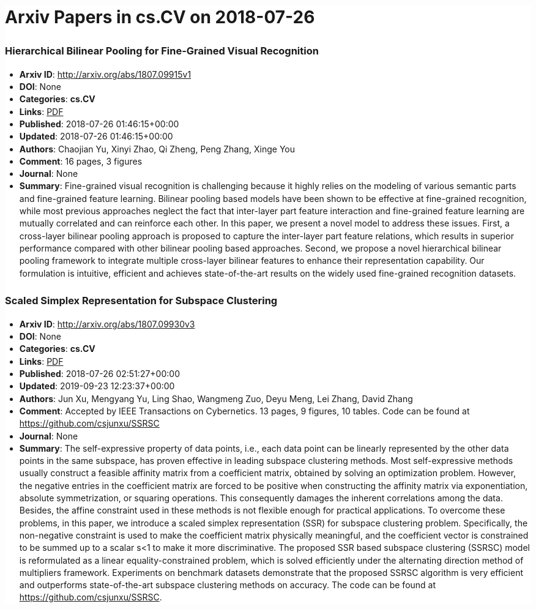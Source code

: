 # Arxiv Papers in cs.CV on 2018-07-26
### Hierarchical Bilinear Pooling for Fine-Grained Visual Recognition
- **Arxiv ID**: http://arxiv.org/abs/1807.09915v1
- **DOI**: None
- **Categories**: **cs.CV**
- **Links**: [PDF](http://arxiv.org/pdf/1807.09915v1)
- **Published**: 2018-07-26 01:46:15+00:00
- **Updated**: 2018-07-26 01:46:15+00:00
- **Authors**: Chaojian Yu, Xinyi Zhao, Qi Zheng, Peng Zhang, Xinge You
- **Comment**: 16 pages, 3 figures
- **Journal**: None
- **Summary**: Fine-grained visual recognition is challenging because it highly relies on the modeling of various semantic parts and fine-grained feature learning. Bilinear pooling based models have been shown to be effective at fine-grained recognition, while most previous approaches neglect the fact that inter-layer part feature interaction and fine-grained feature learning are mutually correlated and can reinforce each other. In this paper, we present a novel model to address these issues. First, a cross-layer bilinear pooling approach is proposed to capture the inter-layer part feature relations, which results in superior performance compared with other bilinear pooling based approaches. Second, we propose a novel hierarchical bilinear pooling framework to integrate multiple cross-layer bilinear features to enhance their representation capability. Our formulation is intuitive, efficient and achieves state-of-the-art results on the widely used fine-grained recognition datasets.



### Scaled Simplex Representation for Subspace Clustering
- **Arxiv ID**: http://arxiv.org/abs/1807.09930v3
- **DOI**: None
- **Categories**: **cs.CV**
- **Links**: [PDF](http://arxiv.org/pdf/1807.09930v3)
- **Published**: 2018-07-26 02:51:27+00:00
- **Updated**: 2019-09-23 12:23:37+00:00
- **Authors**: Jun Xu, Mengyang Yu, Ling Shao, Wangmeng Zuo, Deyu Meng, Lei Zhang, David Zhang
- **Comment**: Accepted by IEEE Transactions on Cybernetics. 13 pages, 9 figures, 10
  tables. Code can be found at https://github.com/csjunxu/SSRSC
- **Journal**: None
- **Summary**: The self-expressive property of data points, i.e., each data point can be linearly represented by the other data points in the same subspace, has proven effective in leading subspace clustering methods. Most self-expressive methods usually construct a feasible affinity matrix from a coefficient matrix, obtained by solving an optimization problem. However, the negative entries in the coefficient matrix are forced to be positive when constructing the affinity matrix via exponentiation, absolute symmetrization, or squaring operations. This consequently damages the inherent correlations among the data. Besides, the affine constraint used in these methods is not flexible enough for practical applications. To overcome these problems, in this paper, we introduce a scaled simplex representation (SSR) for subspace clustering problem. Specifically, the non-negative constraint is used to make the coefficient matrix physically meaningful, and the coefficient vector is constrained to be summed up to a scalar s<1 to make it more discriminative. The proposed SSR based subspace clustering (SSRSC) model is reformulated as a linear equality-constrained problem, which is solved efficiently under the alternating direction method of multipliers framework. Experiments on benchmark datasets demonstrate that the proposed SSRSC algorithm is very efficient and outperforms state-of-the-art subspace clustering methods on accuracy. The code can be found at https://github.com/csjunxu/SSRSC.
